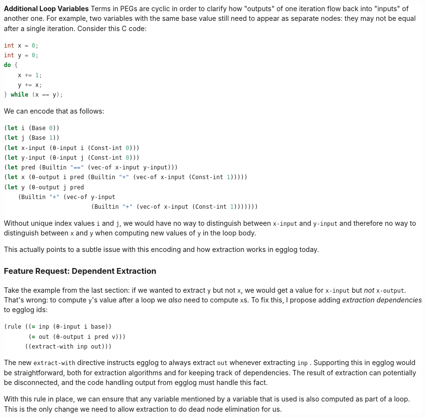 **Additional Loop Variables** Terms in PEGs are cyclic in order to clarify how
"outputs" of one iteration flow back into "inputs" of another one. For example,
two variables with the same base value still need to appear as separate nodes:
they may not be equal after a single iteration. Consider this C code:

```C
int x = 0;
int y = 0;
do {
    x += 1;
    y += x;
} while (x == y);
```

We can encode that as follows:

```clojure
(let i (Base 0))
(let j (Base 1))
(let x-input (θ-input i (Const-int 0)))
(let y-input (θ-input j (Const-int 0)))
(let pred (Builtin "==" (vec-of x-input y-input)))
(let x (θ-output i pred (Builtin "+" (vec-of x-input (Const-int 1)))))
(let y (θ-output j pred 
    (Builtin "+" (vec-of y-input 
                         (Builtin "+" (vec-of x-input (Const-int 1)))))))
```

Without unique index values `i` and `j`, we would have no way to distinguish
between `x-input` and `y-input` and therefore no way to distinguish between `x`
and `y` when computing new values of `y` in the loop body.

This actually points to a subtle issue with this encoding and how extraction
works in egglog today.

### Feature Request: Dependent Extraction

Take the example from the last section: if we wanted to extract `y` but not `x`,
we would get a value for `x-input` but _not_ `x-output`. That's wrong: to
compute `y`'s value after a loop we _also_ need to compute `x`s. To fix this, I
propose adding _extraction dependencies_ to egglog ids:

```clojure
(rule ((= inp (θ-input i base))
       (= out (θ-output i pred v)))
      ((extract-with inp out)))
```

The new `extract-with` directive instructs egglog to always extract `out`
whenever extracting `inp` . Supporting this in egglog would be straightforward,
both for extraction algorithms and for keeping track of dependencies. The result
of extraction can potentially be disconnected, and the code handling output from
egglog must handle this fact.

With this rule in place, we can ensure that any variable mentioned by a variable
that is used is also computed as part of a loop. This is the only change we need
to allow extraction to do dead node elimination for us.
